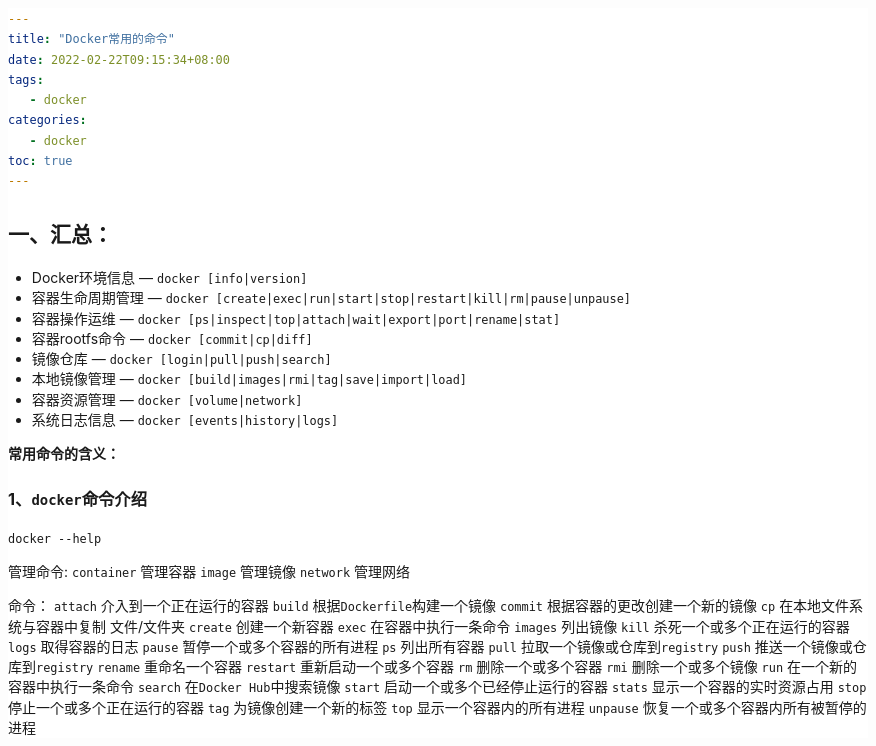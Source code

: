 ```yaml
---
title: "Docker常用的命令"
date: 2022-02-22T09:15:34+08:00
tags:
   - docker
categories:
   - docker
toc: true
---
```


## **一、汇总：**

* Docker环境信息 — `docker [info|version]`
* 容器生命周期管理 — `docker [create|exec|run|start|stop|restart|kill|rm|pause|unpause]`
* 容器操作运维 — `docker [ps|inspect|top|attach|wait|export|port|rename|stat]`
* 容器rootfs命令 — `docker [commit|cp|diff]`
* 镜像仓库 — `docker [login|pull|push|search]`
* 本地镜像管理 — `docker [build|images|rmi|tag|save|import|load]`
* 容器资源管理 — `docker [volume|network]`
* 系统日志信息 — `docker [events|history|logs]`

**常用命令的含义：**

### 1、`docker`命令介绍

```shell
docker --help
```

管理命令:
 `container`  管理容器
 `image`    管理镜像
 `network`   管理网络

命令：
 `attach`   介入到一个正在运行的容器
 `build`    根据`Dockerfile`构建一个镜像
 `commit`   根据容器的更改创建一个新的镜像
 `cp`     在本地文件系统与容器中复制 文件/文件夹
 `create`   创建一个新容器
 `exec`    在容器中执行一条命令
 `images`   列出镜像
 `kill`    杀死一个或多个正在运行的容器  
 `logs`    取得容器的日志
 `pause`    暂停一个或多个容器的所有进程
 `ps`     列出所有容器
 `pull`    拉取一个镜像或仓库到`registry`
 `push`    推送一个镜像或仓库到`registry`
 `rename`   重命名一个容器
 `restart`   重新启动一个或多个容器
 `rm`     删除一个或多个容器
 `rmi`     删除一个或多个镜像
 `run`     在一个新的容器中执行一条命令
 `search`   在`Docker Hub`中搜索镜像
 `start`    启动一个或多个已经停止运行的容器
 `stats`    显示一个容器的实时资源占用
 `stop`    停止一个或多个正在运行的容器
 `tag`     为镜像创建一个新的标签
 `top`     显示一个容器内的所有进程
 `unpause`   恢复一个或多个容器内所有被暂停的进程 
